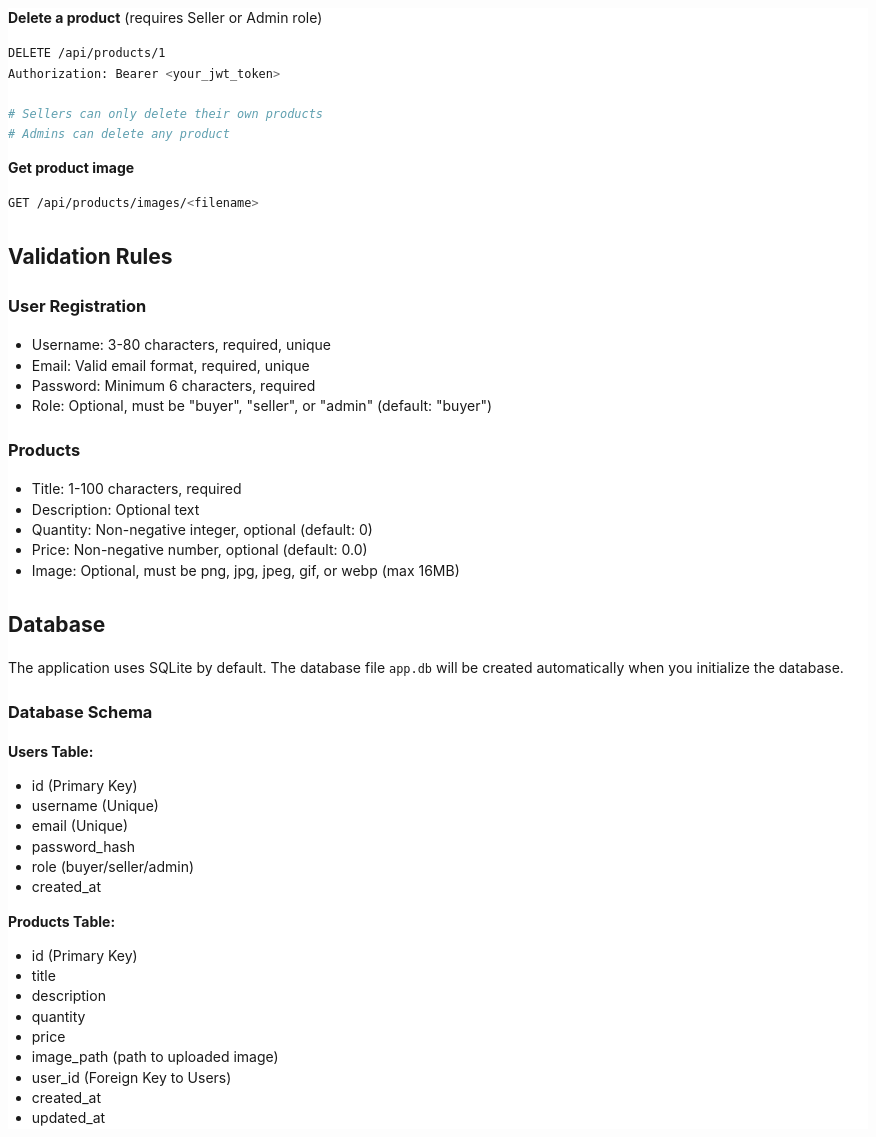 **Delete a product** (requires Seller or Admin role)

```bash
DELETE /api/products/1
Authorization: Bearer <your_jwt_token>

# Sellers can only delete their own products
# Admins can delete any product
```

**Get product image**

```bash
GET /api/products/images/<filename>
```

## Validation Rules

### User Registration

- Username: 3-80 characters, required, unique
- Email: Valid email format, required, unique
- Password: Minimum 6 characters, required
- Role: Optional, must be "buyer", "seller", or "admin" (default: "buyer")

### Products

- Title: 1-100 characters, required
- Description: Optional text
- Quantity: Non-negative integer, optional (default: 0)
- Price: Non-negative number, optional (default: 0.0)
- Image: Optional, must be png, jpg, jpeg, gif, or webp (max 16MB)

## Database

The application uses SQLite by default. The database file `app.db` will be created automatically when you initialize the database.

### Database Schema

**Users Table:**

- id (Primary Key)
- username (Unique)
- email (Unique)
- password_hash
- role (buyer/seller/admin)
- created_at

**Products Table:**

- id (Primary Key)
- title
- description
- quantity
- price
- image_path (path to uploaded image)
- user_id (Foreign Key to Users)
- created_at
- updated_at
